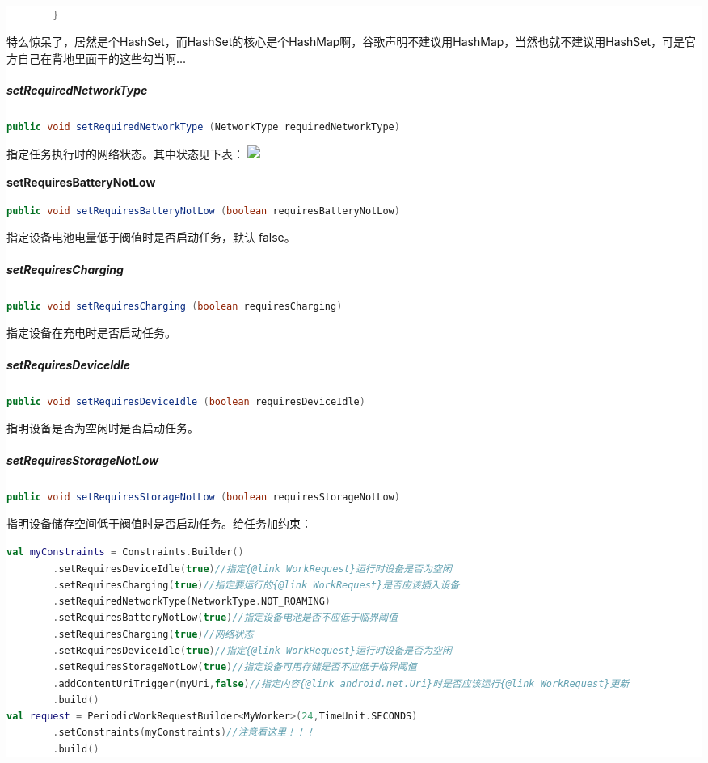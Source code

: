 ```java
        }
```

特么惊呆了，居然是个HashSet，而HashSet的核心是个HashMap啊，谷歌声明不建议用HashMap，当然也就不建议用HashSet，可是官方自己在背地里面干的这些勾当啊...

##### **setRequiredNetworkType**

```java
public void setRequiredNetworkType (NetworkType requiredNetworkType)
```

指定任务执行时的网络状态。其中状态见下表：
![](http://olg7c0d2n.bkt.clouddn.com/18-8-15/24935054.jpg)

**setRequiresBatteryNotLow**<br  />

```java
public void setRequiresBatteryNotLow (boolean requiresBatteryNotLow)
```

指定设备电池电量低于阀值时是否启动任务，默认 false。

##### **setRequiresCharging**

```java
public void setRequiresCharging (boolean requiresCharging)
```

指定设备在充电时是否启动任务。

##### **setRequiresDeviceIdle**

```java
public void setRequiresDeviceIdle (boolean requiresDeviceIdle)
```

指明设备是否为空闲时是否启动任务。

##### **setRequiresStorageNotLow**

```java
public void setRequiresStorageNotLow (boolean requiresStorageNotLow)
```

指明设备储存空间低于阀值时是否启动任务。给任务加约束：

```kotlin
val myConstraints = Constraints.Builder()
        .setRequiresDeviceIdle(true)//指定{@link WorkRequest}运行时设备是否为空闲
        .setRequiresCharging(true)//指定要运行的{@link WorkRequest}是否应该插入设备
        .setRequiredNetworkType(NetworkType.NOT_ROAMING)
        .setRequiresBatteryNotLow(true)//指定设备电池是否不应低于临界阈值
        .setRequiresCharging(true)//网络状态
        .setRequiresDeviceIdle(true)//指定{@link WorkRequest}运行时设备是否为空闲
        .setRequiresStorageNotLow(true)//指定设备可用存储是否不应低于临界阈值
        .addContentUriTrigger(myUri,false)//指定内容{@link android.net.Uri}时是否应该运行{@link WorkRequest}更新
        .build()
val request = PeriodicWorkRequestBuilder<MyWorker>(24,TimeUnit.SECONDS)
        .setConstraints(myConstraints)//注意看这里！！！
        .build()
```
